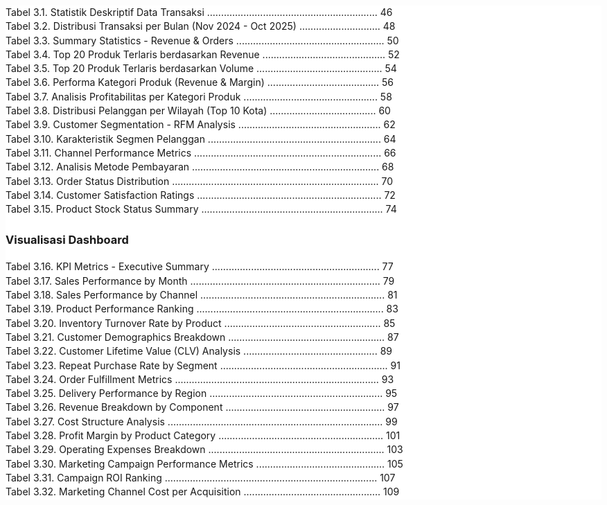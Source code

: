 Tabel 3.1. Statistik Deskriptif Data Transaksi ............................................................. 46  
Tabel 3.2. Distribusi Transaksi per Bulan (Nov 2024 - Oct 2025) ............................. 48  
Tabel 3.3. Summary Statistics - Revenue & Orders ..................................................... 50  
Tabel 3.4. Top 20 Produk Terlaris berdasarkan Revenue ............................................ 52  
Tabel 3.5. Top 20 Produk Terlaris berdasarkan Volume ............................................. 54  
Tabel 3.6. Performa Kategori Produk (Revenue & Margin) ........................................ 56  
Tabel 3.7. Analisis Profitabilitas per Kategori Produk ................................................ 58  
Tabel 3.8. Distribusi Pelanggan per Wilayah (Top 10 Kota) ...................................... 60  
Tabel 3.9. Customer Segmentation - RFM Analysis ................................................... 62  
Tabel 3.10. Karakteristik Segmen Pelanggan .............................................................. 64  
Tabel 3.11. Channel Performance Metrics ................................................................... 66  
Tabel 3.12. Analisis Metode Pembayaran ................................................................... 68  
Tabel 3.13. Order Status Distribution .......................................................................... 70  
Tabel 3.14. Customer Satisfaction Ratings .................................................................. 72  
Tabel 3.15. Product Stock Status Summary ................................................................. 74  

### Visualisasi Dashboard

Tabel 3.16. KPI Metrics - Executive Summary ............................................................ 77  
Tabel 3.17. Sales Performance by Month .................................................................... 79  
Tabel 3.18. Sales Performance by Channel .................................................................. 81  
Tabel 3.19. Product Performance Ranking ................................................................... 83  
Tabel 3.20. Inventory Turnover Rate by Product ........................................................ 85  
Tabel 3.21. Customer Demographics Breakdown ........................................................ 87  
Tabel 3.22. Customer Lifetime Value (CLV) Analysis ................................................ 89  
Tabel 3.23. Repeat Purchase Rate by Segment ............................................................ 91  
Tabel 3.24. Order Fulfillment Metrics ......................................................................... 93  
Tabel 3.25. Delivery Performance by Region .............................................................. 95  
Tabel 3.26. Revenue Breakdown by Component ......................................................... 97  
Tabel 3.27. Cost Structure Analysis ............................................................................. 99  
Tabel 3.28. Profit Margin by Product Category ........................................................... 101  
Tabel 3.29. Operating Expenses Breakdown ............................................................... 103  
Tabel 3.30. Marketing Campaign Performance Metrics .............................................. 105  
Tabel 3.31. Campaign ROI Ranking ............................................................................ 107  
Tabel 3.32. Marketing Channel Cost per Acquisition ................................................. 109  